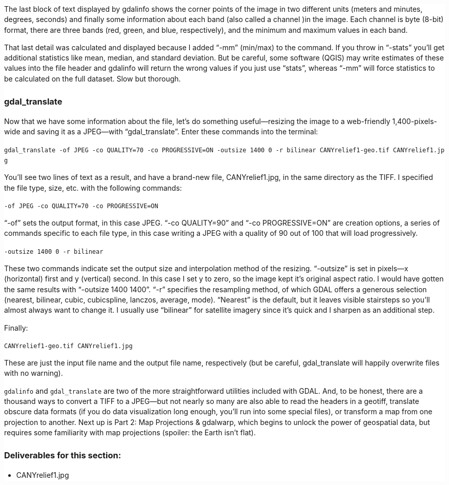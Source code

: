 The last block of text displayed by gdalinfo shows the corner points of the image in two different units (meters and minutes, degrees, seconds) and finally some information about each band (also called a channel )in the image. Each channel is byte (8-bit) format, there are three bands (red, green, and blue, respectively), and the minimum and maximum values in each band.

That last detail was calculated and displayed because I added “-mm” (min/max) to the command. If you throw in “-stats” you’ll get additional statistics like mean, median, and standard deviation. But be careful, some software (QGIS) may write estimates of these values into the file header and gdalinfo will return the wrong values if you just use “stats”, whereas “-mm” will force statistics to be calculated on the full dataset. Slow but thorough.

### gdal_translate
Now that we have some information about the file, let’s do something useful—resizing the image to a web-friendly 1,400-pixels-wide and saving it as a JPEG—with “gdal_translate”. Enter these commands into the terminal:

```
gdal_translate -of JPEG -co QUALITY=70 -co PROGRESSIVE=ON -outsize 1400 0 -r bilinear CANYrelief1-geo.tif CANYrelief1.jpg
```
You’ll see two lines of text as a result, and have a brand-new file, CANYrelief1.jpg, in the same directory as the TIFF. I specified the file type, size, etc. with the following commands:

```
-of JPEG -co QUALITY=70 -co PROGRESSIVE=ON
```
“-of” sets the output format, in this case JPEG. “-co QUALITY=90” and “-co PROGRESSIVE=ON” are creation options, a series of commands specific to each file type, in this case writing a JPEG with a quality of 90 out of 100 that will load progressively.
```
-outsize 1400 0 -r bilinear
```
These two commands indicate set the output size and interpolation method of the resizing. “-outsize” is set in pixels—x (horizontal) first and y (vertical) second. In this case I set y to zero, so the image kept it’s original aspect ratio. I would have gotten the same results with “-outsize 1400 1400”. “-r” specifies the resampling method, of which GDAL offers a generous selection (nearest, bilinear, cubic, cubicspline, lanczos, average, mode). “Nearest” is the default, but it leaves visible stairsteps so you’ll almost always want to change it. I usually use “bilinear” for satellite imagery since it’s quick and I sharpen as an additional step.

Finally:
```
CANYrelief1-geo.tif CANYrelief1.jpg
```
These are just the input file name and the output file name, respectively (but be careful, gdal_translate will happily overwrite files with no warning).

`gdalinfo` and `gdal_translate` are two of the more straightforward utilities included with GDAL. And, to be honest, there are a thousand ways to convert a TIFF to a JPEG—but not nearly so many are also able to read the headers in a geotiff, translate obscure data formats (if you do data visualization long enough, you’ll run into some special files), or transform a map from one projection to another. Next up is Part 2: Map Projections & gdalwarp, which begins to unlock the power of geospatial data, but requires some familiarity with map projections (spoiler: the Earth isn’t flat).

### Deliverables for this section:
- CANYrelief1.jpg
